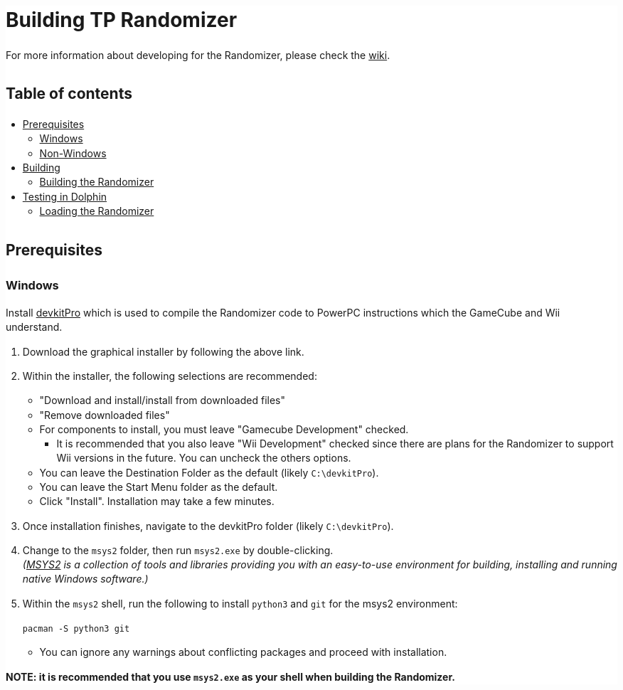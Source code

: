 # Building TP Randomizer

For more information about developing for the Randomizer, please check the [wiki](https://wiki.zeldatp.net/Dev).

## Table of contents

- [Prerequisites](#prerequisites)
  - [Windows](#windows)
  - [Non-Windows](#non-windows)
- [Building](#building)
  - [Building the Randomizer](#building-the-randomizer)
- [Testing in Dolphin](#testing-in-dolphin)
  - [Loading the Randomizer](#loading-the-randomizer)

## Prerequisites

### Windows

Install [devkitPro](https://devkitpro.org/wiki/Getting_Started) which is used to compile the Randomizer code to PowerPC instructions which the GameCube and Wii understand.

1. Download the graphical installer by following the above link.

1. Within the installer, the following selections are recommended:

   - "Download and install/install from downloaded files"
   - "Remove downloaded files"
   - For components to install, you must leave "Gamecube Development" checked.
     - It is recommended that you also leave "Wii Development" checked since there are plans for the Randomizer to support Wii versions in the future.
       You can uncheck the others options.
   - You can leave the Destination Folder as the default (likely `C:\devkitPro`).
   - You can leave the Start Menu folder as the default.
   - Click "Install".
     Installation may take a few minutes.

1. Once installation finishes, navigate to the devkitPro folder (likely `C:\devkitPro`).

1. Change to the `msys2` folder, then run `msys2.exe` by double-clicking.<br>
   _([MSYS2](#https://www.msys2.org) is a collection of tools and libraries providing you with an easy-to-use environment for building, installing and running native Windows software.)_

1. Within the `msys2` shell, run the following to install `python3` and `git` for the msys2 environment:

   ```
   pacman -S python3 git
   ```

   - You can ignore any warnings about conflicting packages and proceed with installation.

**NOTE: it is recommended that you use `msys2.exe` as your shell when building the Randomizer.**
